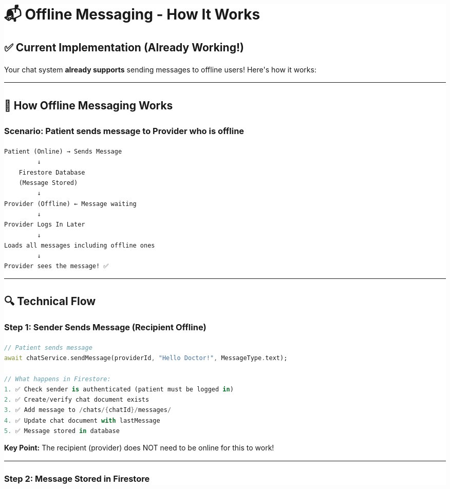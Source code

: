 # 📬 Offline Messaging - How It Works

## ✅ Current Implementation (Already Working!)

Your chat system **already supports** sending messages to offline users! Here's how it works:

---

## 🎯 How Offline Messaging Works

### Scenario: Patient sends message to Provider who is offline

```
Patient (Online) → Sends Message
         ↓
    Firestore Database
    (Message Stored)
         ↓
Provider (Offline) ← Message waiting
         ↓
Provider Logs In Later
         ↓
Loads all messages including offline ones
         ↓
Provider sees the message! ✅
```

---

## 🔍 Technical Flow

### Step 1: Sender Sends Message (Recipient Offline)

```dart
// Patient sends message
await chatService.sendMessage(providerId, "Hello Doctor!", MessageType.text);

// What happens in Firestore:
1. ✅ Check sender is authenticated (patient must be logged in)
2. ✅ Create/verify chat document exists
3. ✅ Add message to /chats/{chatId}/messages/
4. ✅ Update chat document with lastMessage
5. ✅ Message stored in database
```

**Key Point:** The recipient (provider) does NOT need to be online for this to work!

---

### Step 2: Message Stored in Firestore
